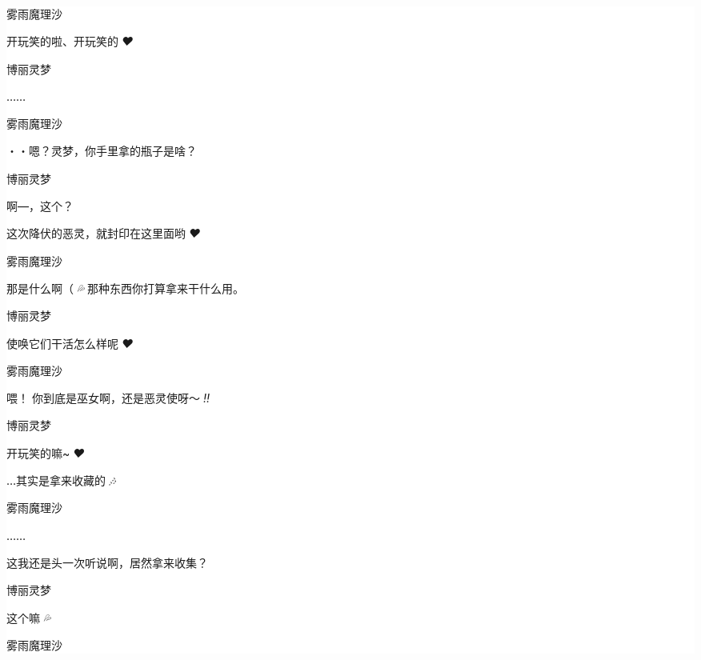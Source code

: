 [](./雾雨魔理沙（旧作角色）.md)雾雨魔理沙
  
开玩笑的啦、开玩笑的 *&#10084;* 
  


[](./博丽灵梦（旧作角色）.md)博丽灵梦
  
……
  


[](./雾雨魔理沙（旧作角色）.md)雾雨魔理沙
  
・・嗯？灵梦，你手里拿的瓶子是啥？
  


[](./博丽灵梦（旧作角色）.md)博丽灵梦
  
啊—，这个？
  
  
这次降伏的恶灵，就封印在这里面哟 *&#10084;* 
  


[](./雾雨魔理沙（旧作角色）.md)雾雨魔理沙
  
那是什么啊（ *&#128166;* 
那种东西你打算拿来干什么用。
  


[](./博丽灵梦（旧作角色）.md)博丽灵梦
  
使唤它们干活怎么样呢 *&#10084;* 
  


[](./雾雨魔理沙（旧作角色）.md)雾雨魔理沙
  
喂！
你到底是巫女啊，还是恶灵使呀～ *&#8252;* 
  


[](./博丽灵梦（旧作角色）.md)博丽灵梦
  
开玩笑的嘛~ *&#10084;* 
  
  
…其实是拿来收藏的 *&#127926;* 
  


[](./雾雨魔理沙（旧作角色）.md)雾雨魔理沙
  
……
  
  
这我还是头一次听说啊，居然拿来收集？
  


[](./博丽灵梦（旧作角色）.md)博丽灵梦
  
这个嘛 *&#128166;* 
  


[](./雾雨魔理沙（旧作角色）.md)雾雨魔理沙
  